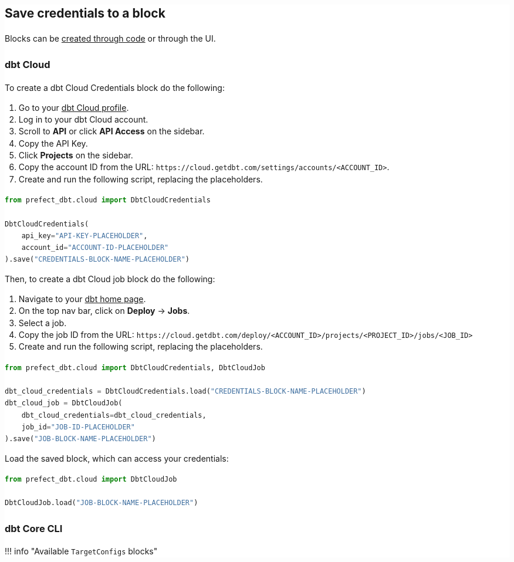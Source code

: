 ## Save credentials to a block

Blocks can be [created through code](/concepts/blocks/#saving-blocks) or through the UI.

### dbt Cloud

To create a dbt Cloud Credentials block do the following:

1. Go to your [dbt Cloud profile](https://cloud.getdbt.com/settings/profile).
2. Log in to your dbt Cloud account.
3. Scroll to **API** or click **API Access** on the sidebar.
4. Copy the API Key.
5. Click **Projects** on the sidebar.
6. Copy the account ID from the URL: `https://cloud.getdbt.com/settings/accounts/<ACCOUNT_ID>`.
7. Create and run the following script, replacing the placeholders.

```python
from prefect_dbt.cloud import DbtCloudCredentials

DbtCloudCredentials(
    api_key="API-KEY-PLACEHOLDER",
    account_id="ACCOUNT-ID-PLACEHOLDER"
).save("CREDENTIALS-BLOCK-NAME-PLACEHOLDER")
```

Then, to create a dbt Cloud job block do the following:

1. Navigate to your [dbt home page](https://cloud.getdbt.com/).
2. On the top nav bar, click on **Deploy** -> **Jobs**.
3. Select a job.
4. Copy the job ID from the URL: `https://cloud.getdbt.com/deploy/<ACCOUNT_ID>/projects/<PROJECT_ID>/jobs/<JOB_ID>`
5. Create and run the following script, replacing the placeholders.

```python
from prefect_dbt.cloud import DbtCloudCredentials, DbtCloudJob

dbt_cloud_credentials = DbtCloudCredentials.load("CREDENTIALS-BLOCK-NAME-PLACEHOLDER")
dbt_cloud_job = DbtCloudJob(
    dbt_cloud_credentials=dbt_cloud_credentials,
    job_id="JOB-ID-PLACEHOLDER"
).save("JOB-BLOCK-NAME-PLACEHOLDER")
```

Load the saved block, which can access your credentials:

```python
from prefect_dbt.cloud import DbtCloudJob

DbtCloudJob.load("JOB-BLOCK-NAME-PLACEHOLDER")
```

### dbt Core CLI

!!! info "Available `TargetConfigs` blocks"

